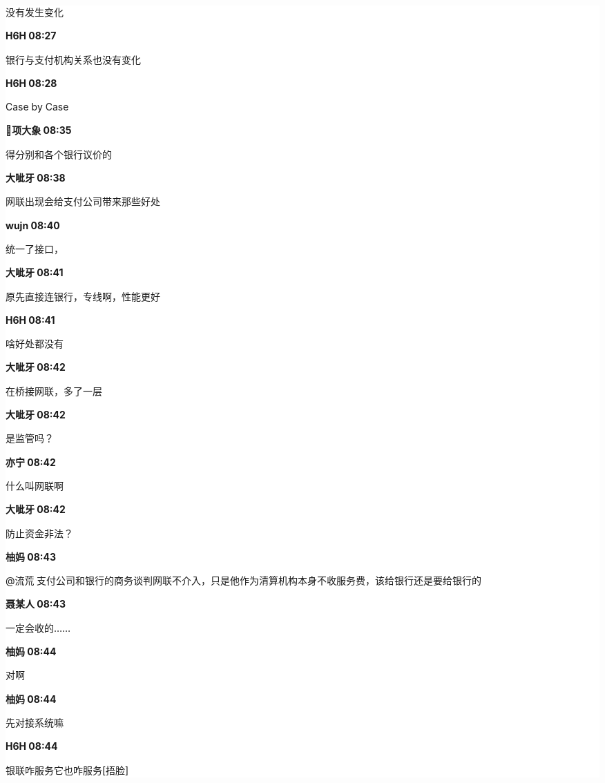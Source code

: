 没有发生变化

**H6H 08:27**

银行与支付机构关系也没有变化

**H6H 08:28**

Case by Case

**🐘项大象 08:35**

得分别和各个银行议价的

**大呲牙 08:38**

网联出现会给支付公司带来那些好处

**wujn 08:40**

统一了接口，

**大呲牙 08:41**

原先直接连银行，专线啊，性能更好

**H6H 08:41**

啥好处都没有

**大呲牙 08:42**

在桥接网联，多了一层

**大呲牙 08:42**

是监管吗？

**亦宁 08:42**

什么叫网联啊

**大呲牙 08:42**

防止资金非法？

**柚妈 08:43**

\@流荒 支付公司和银行的商务谈判网联不介入，只是他作为清算机构本身不收服务费，该给银行还是要给银行的

**聂某人 08:43**

一定会收的……

**柚妈 08:44**

对啊

**柚妈 08:44**

先对接系统嘛

**H6H 08:44**

银联咋服务它也咋服务[捂脸]
